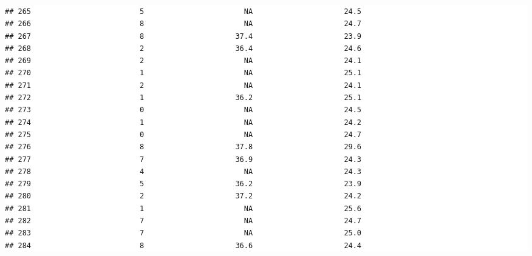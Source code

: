     ## 265                         5                       NA                     24.5
    ## 266                         8                       NA                     24.7
    ## 267                         8                     37.4                     23.9
    ## 268                         2                     36.4                     24.6
    ## 269                         2                       NA                     24.1
    ## 270                         1                       NA                     25.1
    ## 271                         2                       NA                     24.1
    ## 272                         1                     36.2                     25.1
    ## 273                         0                       NA                     24.5
    ## 274                         1                       NA                     24.2
    ## 275                         0                       NA                     24.7
    ## 276                         8                     37.8                     29.6
    ## 277                         7                     36.9                     24.3
    ## 278                         4                       NA                     24.3
    ## 279                         5                     36.2                     23.9
    ## 280                         2                     37.2                     24.2
    ## 281                         1                       NA                     25.6
    ## 282                         7                       NA                     24.7
    ## 283                         7                       NA                     25.0
    ## 284                         8                     36.6                     24.4